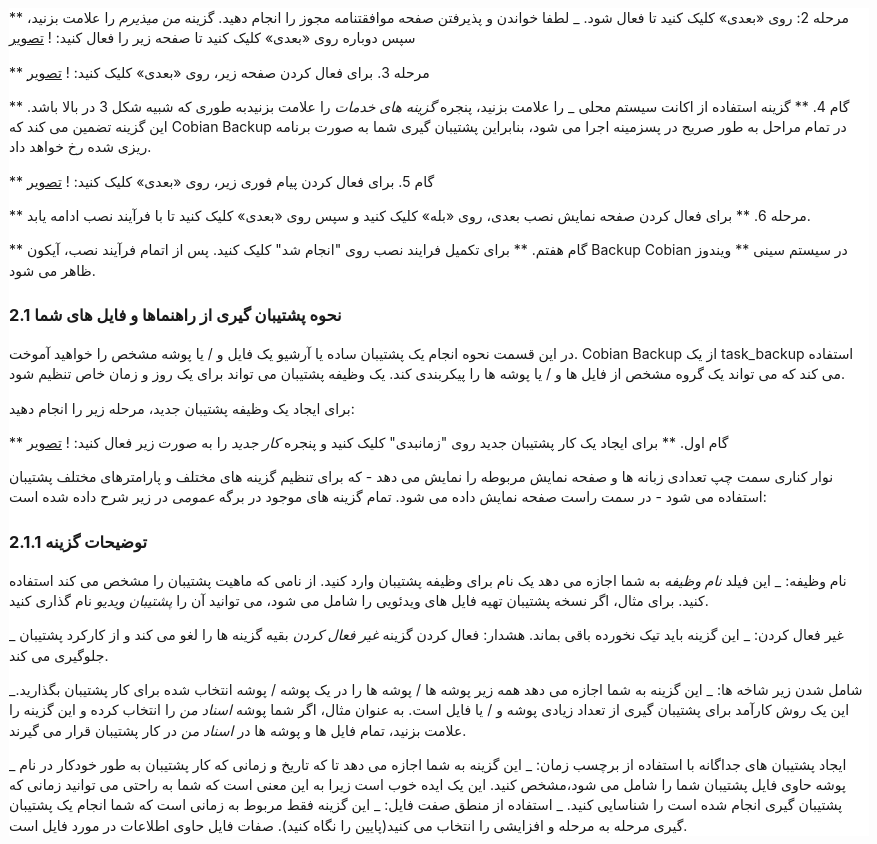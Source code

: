 ** مرحله 2: روی «بعدی» کلیک کنید تا فعال شود. _ لطفا خواندن و پذیرفتن صفحه موافقتنامه مجوز را انجام دهید. گزینه _من میذیرم_ را علامت بزنید، سپس دوباره روی «بعدی» کلیک کنید تا صفحه زیر را فعال کنید:
! [تصویر](tool_cobian2.png)

** مرحله 3. برای فعال کردن صفحه زیر، روی «بعدی» کلیک کنید:
! [تصویر](tool_cobian3.png)

** گام 4. ** گزینه استفاده از اکانت سیستم محلی _ را علامت بزنید، پنجره _گزینه های خدمات_ را علامت بزنیدبه طوری که شبیه شکل 3 در بالا باشد. این گزینه تضمین می کند که Cobian Backup در تمام مراحل به طور صریح در پسزمینه اجرا می شود، بنابراین پشتیبان گیری شما به صورت برنامه ریزی شده رخ خواهد داد.

** گام 5. برای فعال کردن پیام فوری زیر، روی «بعدی» کلیک کنید:
! [تصویر](tool_cobian4.png)

** مرحله 6. ** برای فعال کردن صفحه نمایش نصب بعدی، روی «بله» کلیک کنید و سپس روی «بعدی» کلیک کنید تا با فرآیند نصب ادامه یابد.

** گام هفتم. ** برای تکمیل فرایند نصب روی "انجام شد" کلیک کنید. پس از اتمام فرآیند نصب، آیکون Backup Cobian در سیستم سینی ** ویندوز ظاهر می شود.

### 2.1 نحوه پشتیبان گیری از راهنماها و فایل های شما

در این قسمت نحوه انجام یک پشتیبان ساده یا آرشیو یک فایل و / یا پوشه مشخص را خواهید آموخت. Cobian Backup از یک task_backup استفاده می کند که می تواند یک گروه مشخص از فایل ها و / یا پوشه ها را پیکربندی کند. یک وظیفه پشتیبان می تواند برای یک روز و زمان خاص تنظیم شود.

برای ایجاد یک وظیفه پشتیبان جدید، مرحله زیر را انجام دهید:

** گام اول. ** برای ایجاد یک کار پشتیبان جدید روی "زمانبدی" کلیک کنید و پنجره _کار جدید_ را به صورت زیر فعال کنید:
! [تصویر](tool_cobian5.png)

نوار کناری سمت چپ تعدادی زبانه ها  و صفحه نمایش مربوطه را نمایش می دهد - که برای تنظیم گزینه های مختلف و پارامترهای مختلف پشتیبان استفاده می شود - در سمت راست صفحه نمایش داده می شود. تمام گزینه های موجود در برگه _عمومی_ در زیر شرح داده شده است:

### 2.1.1 توضیحات گزینه

نام وظیفه: _ این فیلد _نام وظیفه_ به شما اجازه می دهد یک نام برای وظیفه پشتیبان وارد کنید. از نامی که ماهیت پشتیبان را مشخص می کند استفاده کنید. برای مثال، اگر نسخه پشتیبان تهیه فایل های ویدئویی را شامل می شود، می توانید آن را _پشتیبان ویدیو_ نام گذاری کنید.

_ غیر فعال کردن: _ این گزینه باید تیک نخورده باقی بماند.
هشدار: فعال کردن گزینه _غیر فعال کردن_ بقیه گزینه ها را لغو می کند و از کارکرد پشتیبان جلوگیری می کند.

_شامل شدن زیر شاخه ها: _ این گزینه به شما اجازه می دهد همه زیر پوشه ها / پوشه ها را در یک پوشه / پوشه انتخاب شده برای کار پشتیبان بگذارید. این یک روش کارآمد برای پشتیبان گیری از تعداد زیادی پوشه و / یا فایل است. به عنوان مثال، اگر شما پوشه _اسناد من_ را انتخاب کرده و این گزینه را علامت بزنید، تمام فایل ها و پوشه ها در _اسناد من_ در کار پشتیبان قرار می گیرند.

_ ایجاد پشتیبان های جداگانه با استفاده از برچسب زمان: _ این گزینه به شما اجازه می دهد تا که تاریخ و زمانی که کار پشتیبان به طور خودکار در نام پوشه حاوی فایل پشتیبان شما را شامل می شود،مشخص کنید. این یک ایده خوب است زیرا به این معنی است که شما به راحتی می توانید زمانی که پشتیبان گیری انجام شده است را شناسایی کنید.
_ استفاده از منطق صفت فایل: _ این گزینه فقط مربوط به زمانی است که شما انجام یک پشتیبان گیری مرحله به مرحله و افزایشی را انتخاب می کنید(پایین را نگاه کنید). صفات فایل حاوی اطلاعات در مورد فایل است.
